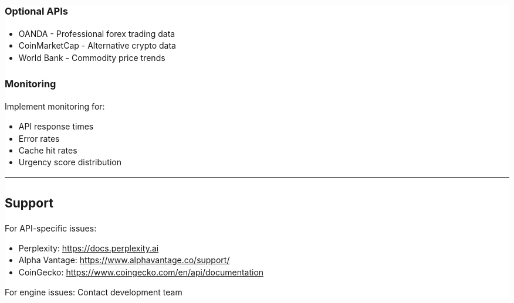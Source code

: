 ### Optional APIs

- OANDA - Professional forex trading data
- CoinMarketCap - Alternative crypto data
- World Bank - Commodity price trends

### Monitoring

Implement monitoring for:
- API response times
- Error rates
- Cache hit rates
- Urgency score distribution

---

## Support

For API-specific issues:
- Perplexity: https://docs.perplexity.ai
- Alpha Vantage: https://www.alphavantage.co/support/
- CoinGecko: https://www.coingecko.com/en/api/documentation

For engine issues: Contact development team
